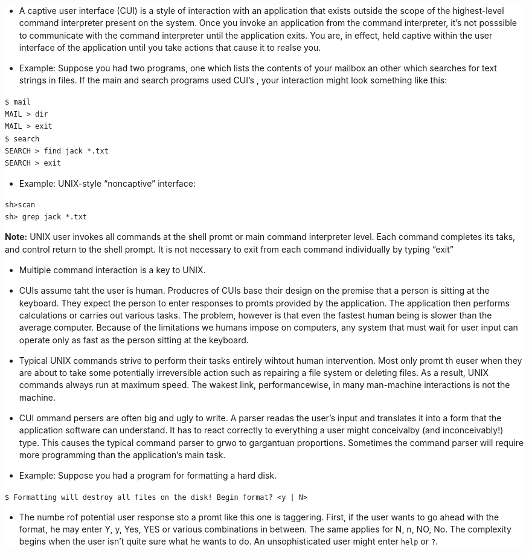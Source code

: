 * A captive user interface (CUI) is a style of interaction with an application that exists outside the scope of the highest-level command interpreter present on the system. Once you invoke an application from the command interpreter, it’s not posssible to communicate with the command interpreter until the application exits. You are, in effect, held captive within the user interface of the application until you take actions that cause it to realse you. 

* Example: Suppose you had two programs, one which lists the contents of your mailbox an other which searches for text strings in files. If the main and search programs used CUI’s , your interaction might look something like this:

```
$ mail
MAIL > dir
MAIL > exit
$ search 
SEARCH > find jack *.txt
SEARCH > exit
``` 

* Example: UNIX-style “noncaptive” interface:

```
sh>scan
sh> grep jack *.txt
```
**Note:** UNIX user invokes all commands at the shell promt or main command interpreter level. Each command completes its taks, and control return to the shell prompt. It is not necessary to exit from each command individually by typing “exit”

* Multiple command interaction is a key to UNIX. 

* CUIs assume taht the user is human. Producres of CUIs base their design on the premise that a person is sitting at the keyboard. They expect the person to enter responses to promts provided by the application. The application then performs calculations or carries out various tasks. The problem, however is that even the fastest human being is slower than the average computer. Because of the limitations we humans impose on computers, any system that must wait for user input can operate only as fast as the person sitting at the keyboard. 

* Typical UNIX commands strive to perform their tasks entirely wihtout human intervention. Most only promt th euser when they are about to take some potentially irreversible action such as repairing a file system or deleting files. As a result, UNIX commands always run at maximum speed. The wakest link, performancewise, in many man-machine interactions is not the machine. 

* CUI ommand persers are often big and ugly to write. A parser readas the user’s input and translates it into a form that the application software can understand. It has to react correctly to everything a user might conceivalby (and inconceivably!) type. This causes the typical command parser to grwo to gargantuan proportions. Sometimes the command parser will require more programming than the application’s main task. 

* Example: Suppose you had a program for formatting a hard disk.

```
$ Formatting will destroy all files on the disk! Begin format? <y | N>
``` 

* The numbe rof potential user response sto a promt like this one is taggering. First, if the user wants to go ahead with the format, he may enter Y, y, Yes, YES or various combinations in between. The same applies for N, n, NO, No. The complexity begins when the user isn’t quite sure what he wants to do. An unsophisticated user might enter `help` or `?`.
